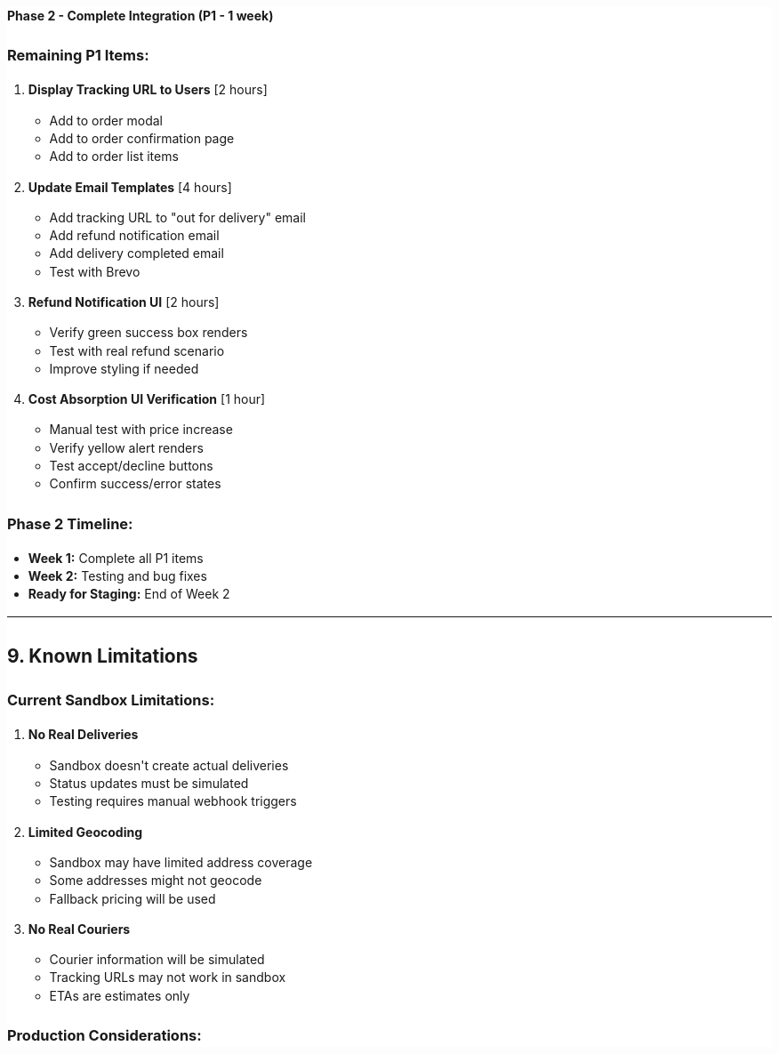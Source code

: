 **Phase 2 - Complete Integration (P1 - 1 week)**

### Remaining P1 Items:

1. **Display Tracking URL to Users** [2 hours]
   - Add to order modal
   - Add to order confirmation page
   - Add to order list items

2. **Update Email Templates** [4 hours]
   - Add tracking URL to "out for delivery" email
   - Add refund notification email
   - Add delivery completed email
   - Test with Brevo

3. **Refund Notification UI** [2 hours]
   - Verify green success box renders
   - Test with real refund scenario
   - Improve styling if needed

4. **Cost Absorption UI Verification** [1 hour]
   - Manual test with price increase
   - Verify yellow alert renders
   - Test accept/decline buttons
   - Confirm success/error states

### Phase 2 Timeline:
- **Week 1:** Complete all P1 items
- **Week 2:** Testing and bug fixes
- **Ready for Staging:** End of Week 2

---

## 9. Known Limitations

### Current Sandbox Limitations:

1. **No Real Deliveries**
   - Sandbox doesn't create actual deliveries
   - Status updates must be simulated
   - Testing requires manual webhook triggers

2. **Limited Geocoding**
   - Sandbox may have limited address coverage
   - Some addresses might not geocode
   - Fallback pricing will be used

3. **No Real Couriers**
   - Courier information will be simulated
   - Tracking URLs may not work in sandbox
   - ETAs are estimates only

### Production Considerations:
